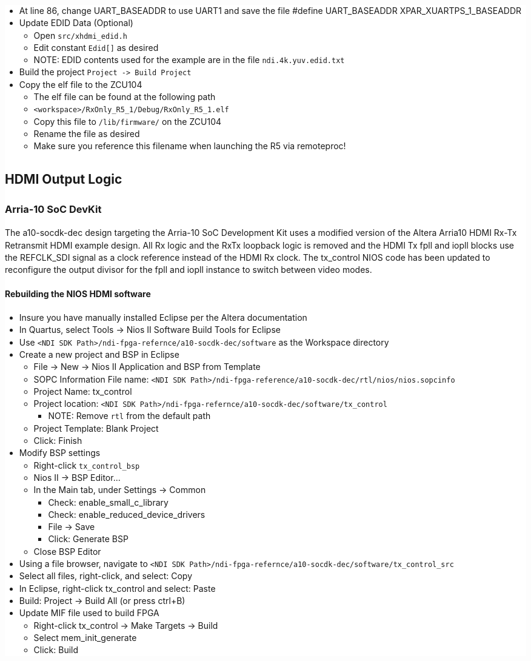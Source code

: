   * At line 86, change UART\_BASEADDR to use UART1 and save the file #define UART\_BASEADDR XPAR\_XUARTPS\_1\_BASEADDR
* Update EDID Data (Optional)
  * Open `src/xhdmi_edid.h`
  * Edit constant `Edid[]` as desired
  * NOTE: EDID contents used for the example are in the file `ndi.4k.yuv.edid.txt`
* Build the project `Project -> Build Project`
* Copy the elf file to the ZCU104
  * The elf file can be found at the following path
  * `<workspace>/RxOnly_R5_1/Debug/RxOnly_R5_1.elf`
  * Copy this file to `/lib/firmware/` on the ZCU104
  * Rename the file as desired
  * Make sure you reference this filename when launching the R5 via remoteproc!

## HDMI Output Logic

### Arria-10 SoC DevKit

The a10-socdk-dec design targeting the Arria-10 SoC Development Kit uses a modified version of the Altera Arria10 HDMI Rx-Tx Retransmit HDMI example design. All Rx logic and the RxTx loopback logic is removed and the HDMI Tx fpll and iopll blocks use the REFCLK\_SDI signal as a clock reference instead of the HDMI Rx clock. The tx\_control NIOS code has been updated to reconfigure the output divisor for the fpll and iopll instance to switch between video modes.

#### Rebuilding the NIOS HDMI software

* Insure you have manually installed Eclipse per the Altera documentation
* In Quartus, select Tools -> Nios II Software Build Tools for Eclipse
* Use `<NDI SDK Path>/ndi-fpga-refernce/a10-socdk-dec/software` as the Workspace directory
* Create a new project and BSP in Eclipse
  * File -> New -> Nios II Application and BSP from Template
  * SOPC Information File name: `<NDI SDK Path>/ndi-fpga-reference/a10-socdk-dec/rtl/nios/nios.sopcinfo`
  * Project Name: tx\_control
  * Project location: `<NDI SDK Path>/ndi-fpga-refernce/a10-socdk-dec/software/tx_control`
    * NOTE: Remove `rtl` from the default path
  * Project Template: Blank Project
  * Click: Finish
* Modify BSP settings
  * Right-click `tx_control_bsp`
  * Nios II -> BSP Editor...
  * In the Main tab, under Settings -> Common
    * Check: enable\_small\_c\_library
    * Check: enable\_reduced\_device\_drivers
    * File -> Save
    * Click: Generate BSP
  * Close BSP Editor
* Using a file browser, navigate to `<NDI SDK Path>/ndi-fpga-refernce/a10-socdk-dec/software/tx_control_src`
* Select all files, right-click, and select: Copy
* In Eclipse, right-click tx\_control and select: Paste
* Build: Project -> Build All (or press ctrl+B)
* Update MIF file used to build FPGA
  * Right-click tx\_control -> Make Targets -> Build
  * Select mem\_init\_generate
  * Click: Build
